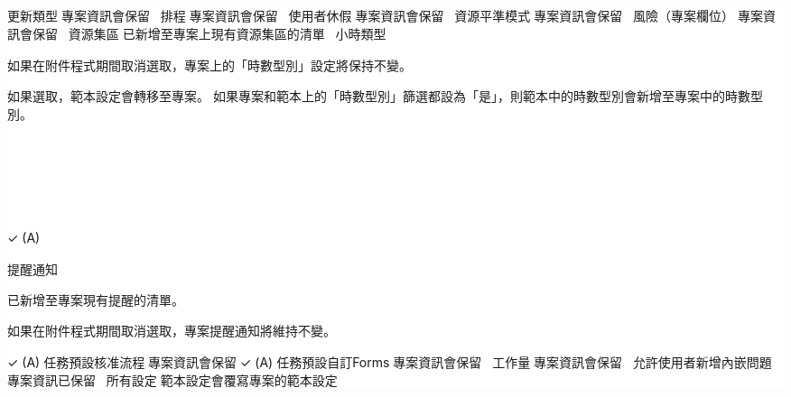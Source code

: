    <td>更新類型</td> 
   <td>專案資訊會保留</td> 
   <td> </td> 
  </tr> 
  <tr> 
   <td>排程</td> 
   <td>專案資訊會保留</td> 
   <td> </td> 
  </tr> 
  <tr> 
   <td>使用者休假</td> 
   <td>專案資訊會保留</td> 
   <td> </td> 
  </tr> 
  <tr> 
   <td>資源平準模式</td> 
   <td>專案資訊會保留</td> 
   <td> </td> 
  </tr> 
  <tr> 
   <td>風險（專案欄位）</td> 
   <td>專案資訊會保留</td> 
   <td> </td> 
  </tr> 
  <tr> 
   <td>資源集區</td> 
   <td>已新增至專案上現有資源集區的清單</td> 
   <td> </td> 
  </tr> 
  <tr> 
   <td>小時類型</td> 
   <td> <p>如果在附件程式期間取消選取，專案上的「時數型別」設定將保持不變。 </p> <p>如果選取，範本設定會轉移至專案。 如果專案和範本上的「時數型別」篩選都設為「是」，則範本中的時數型別會新增至專案中的時數型別。</p> </td> 
   <td> <p> </p> <p> </p> <p> </p> <p>✓ (A)</p> </td> 
  </tr> 
  <tr> 
   <td>提醒通知</td> 
   <td> <p>已新增至專案現有提醒的清單。 </p> <p>如果在附件程式期間取消選取，專案提醒通知將維持不變。 </p> </td> 
   <td>✓ (A)</td> 
  </tr> 
  <tr> 
   <td>任務預設核准流程</td> 
   <td>專案資訊會保留</td> 
   <td>✓ (A)</td> 
  </tr> 
  <tr> 
   <td>任務預設自訂Forms</td> 
   <td>專案資訊會保留</td> 
   <td> </td> 
  </tr> 
  <tr> 
   <td>工作量</td> 
   <td>專案資訊會保留</td> 
   <td> </td> 
  </tr> 
  <tr data-mc-conditions="QuicksilverOrClassic.Quicksilver"> 
   <td><span>允許使用者新增內嵌問題</span> </td> 
   <td><span>專案資訊已保留</span> </td> 
   <td> </td> 
  </tr> 
  <tr> 
   <td>所有設定</td> 
   <td>範本設定會覆寫專案的範本設定</td> 
   <td> </td> 